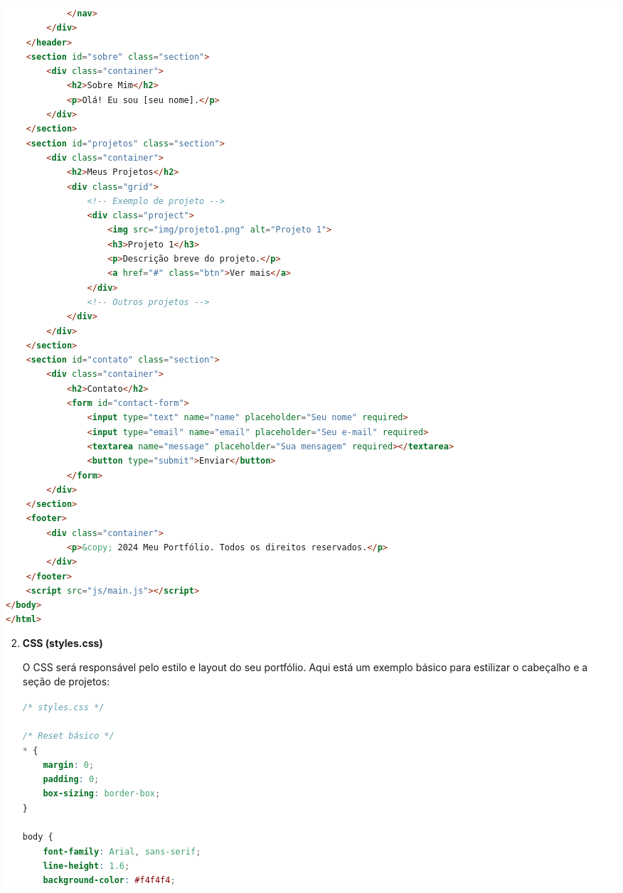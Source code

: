    ```html
               </nav>
           </div>
       </header>
       <section id="sobre" class="section">
           <div class="container">
               <h2>Sobre Mim</h2>
               <p>Olá! Eu sou [seu nome].</p>
           </div>
       </section>
       <section id="projetos" class="section">
           <div class="container">
               <h2>Meus Projetos</h2>
               <div class="grid">
                   <!-- Exemplo de projeto -->
                   <div class="project">
                       <img src="img/projeto1.png" alt="Projeto 1">
                       <h3>Projeto 1</h3>
                       <p>Descrição breve do projeto.</p>
                       <a href="#" class="btn">Ver mais</a>
                   </div>
                   <!-- Outros projetos -->
               </div>
           </div>
       </section>
       <section id="contato" class="section">
           <div class="container">
               <h2>Contato</h2>
               <form id="contact-form">
                   <input type="text" name="name" placeholder="Seu nome" required>
                   <input type="email" name="email" placeholder="Seu e-mail" required>
                   <textarea name="message" placeholder="Sua mensagem" required></textarea>
                   <button type="submit">Enviar</button>
               </form>
           </div>
       </section>
       <footer>
           <div class="container">
               <p>&copy; 2024 Meu Portfólio. Todos os direitos reservados.</p>
           </div>
       </footer>
       <script src="js/main.js"></script>
   </body>
   </html>
   ```

2. **CSS (styles.css)**

   O CSS será responsável pelo estilo e layout do seu portfólio. Aqui está um exemplo básico para estilizar o cabeçalho e a seção de projetos:

   ```css
   /* styles.css */

   /* Reset básico */
   * {
       margin: 0;
       padding: 0;
       box-sizing: border-box;
   }

   body {
       font-family: Arial, sans-serif;
       line-height: 1.6;
       background-color: #f4f4f4;
   ```